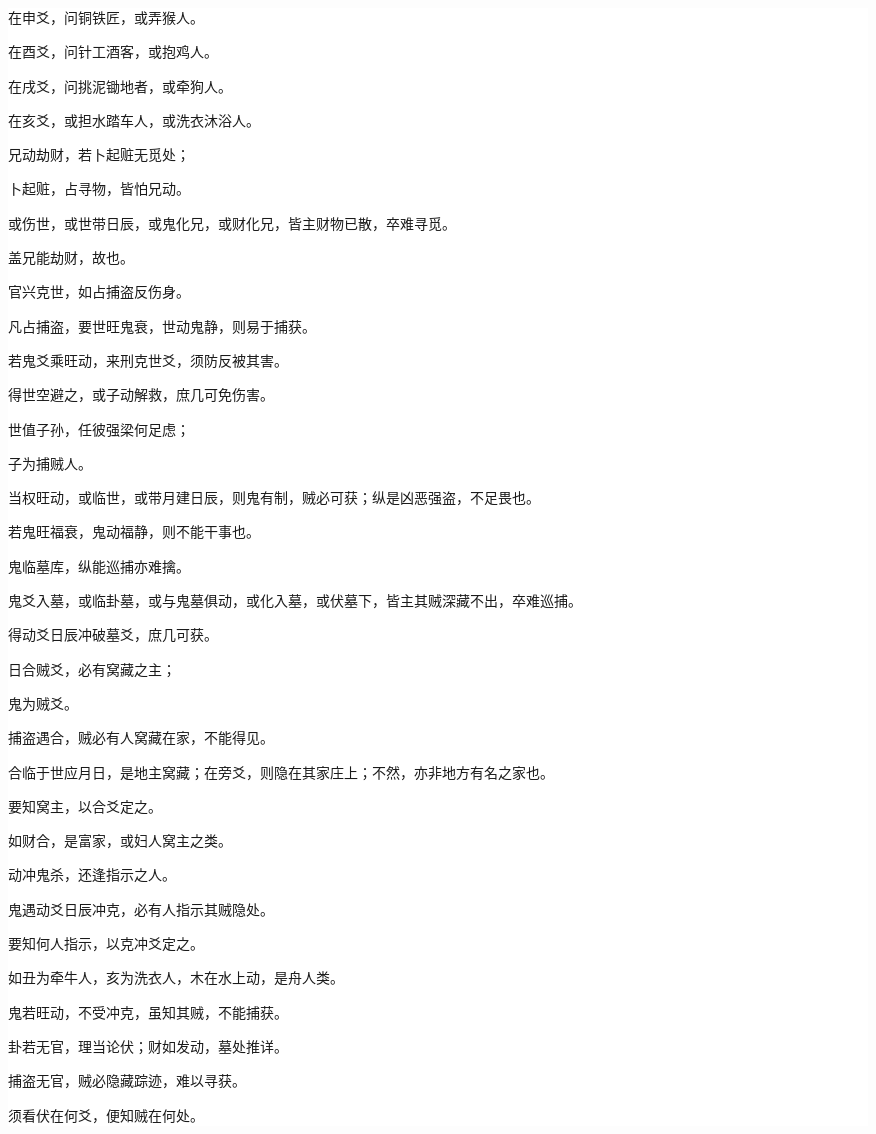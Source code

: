 在申爻，问铜铁匠，或弄猴人。

在酉爻，问针工酒客，或抱鸡人。

在戌爻，问挑泥锄地者，或牵狗人。

在亥爻，或担水踏车人，或洗衣沐浴人。

兄动劫财，若卜起赃无觅处；

卜起赃，占寻物，皆怕兄动。

或伤世，或世带日辰，或鬼化兄，或财化兄，皆主财物已散，卒难寻觅。

盖兄能劫财，故也。

官兴克世，如占捕盗反伤身。

凡占捕盗，要世旺鬼衰，世动鬼静，则易于捕获。

若鬼爻乘旺动，来刑克世爻，须防反被其害。

得世空避之，或子动解救，庶几可免伤害。

世值子孙，任彼强梁何足虑；

子为捕贼人。

当权旺动，或临世，或带月建日辰，则鬼有制，贼必可获；纵是凶恶强盗，不足畏也。

若鬼旺福衰，鬼动福静，则不能干事也。

鬼临墓库，纵能巡捕亦难擒。

鬼爻入墓，或临卦墓，或与鬼墓俱动，或化入墓，或伏墓下，皆主其贼深藏不出，卒难巡捕。

得动爻日辰冲破墓爻，庶几可获。

日合贼爻，必有窝藏之主；

鬼为贼爻。

捕盗遇合，贼必有人窝藏在家，不能得见。

合临于世应月日，是地主窝藏；在旁爻，则隐在其家庄上；不然，亦非地方有名之家也。

要知窝主，以合爻定之。

如财合，是富家，或妇人窝主之类。

动冲鬼杀，还逢指示之人。

鬼遇动爻日辰冲克，必有人指示其贼隐处。

要知何人指示，以克冲爻定之。

如丑为牵牛人，亥为洗衣人，木在水上动，是舟人类。

鬼若旺动，不受冲克，虽知其贼，不能捕获。

卦若无官，理当论伏；财如发动，墓处推详。

捕盗无官，贼必隐藏踪迹，难以寻获。

须看伏在何爻，便知贼在何处。
